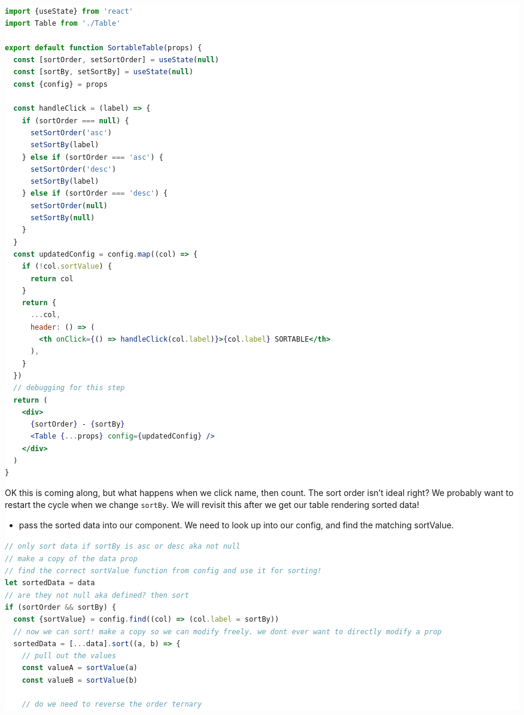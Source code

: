 ```jsx
import {useState} from 'react'
import Table from './Table'

export default function SortableTable(props) {
  const [sortOrder, setSortOrder] = useState(null)
  const [sortBy, setSortBy] = useState(null)
  const {config} = props

  const handleClick = (label) => {
    if (sortOrder === null) {
      setSortOrder('asc')
      setSortBy(label)
    } else if (sortOrder === 'asc') {
      setSortOrder('desc')
      setSortBy(label)
    } else if (sortOrder === 'desc') {
      setSortOrder(null)
      setSortBy(null)
    }
  }
  const updatedConfig = config.map((col) => {
    if (!col.sortValue) {
      return col
    }
    return {
      ...col,
      header: () => (
        <th onClick={() => handleClick(col.label)}>{col.label} SORTABLE</th>
      ),
    }
  })
  // debugging for this step
  return (
    <div>
      {sortOrder} - {sortBy}
      <Table {...props} config={updatedConfig} />
    </div>
  )
}
```

OK this is coming along, but what happens when we click name, then count. The sort order isn’t ideal right? We probably want to restart the cycle when we change `sortBy`. We will revisit this after we get our table rendering sorted data!

- pass the sorted data into our component. We need to look up into our config, and find the matching sortValue.

```jsx
// only sort data if sortBy is asc or desc aka not null
// make a copy of the data prop
// find the correct sortValue function from config and use it for sorting!
let sortedData = data
// are they not null aka defined? then sort
if (sortOrder && sortBy) {
  const {sortValue} = config.find((col) => (col.label = sortBy))
  // now we can sort! make a copy so we can modify freely. we dont ever want to directly modify a prop
  sortedData = [...data].sort((a, b) => {
    // pull out the values
    const valueA = sortValue(a)
    const valueB = sortValue(b)

    // do we need to reverse the order ternary
```